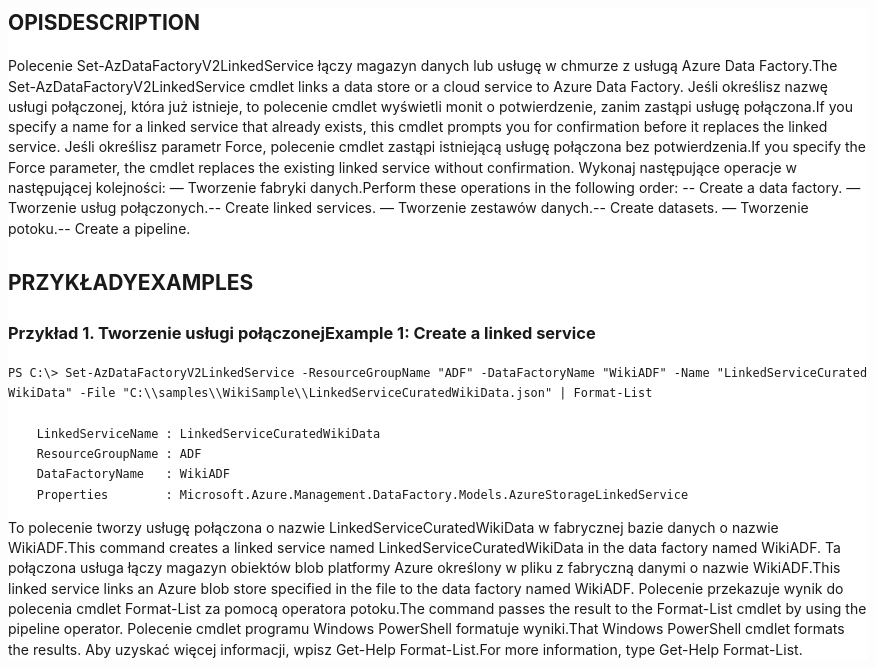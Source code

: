 ## <span data-ttu-id="1b297-107">OPIS</span><span class="sxs-lookup"><span data-stu-id="1b297-107">DESCRIPTION</span></span>
<span data-ttu-id="1b297-108">Polecenie Set-AzDataFactoryV2LinkedService łączy magazyn danych lub usługę w chmurze z usługą Azure Data Factory.</span><span class="sxs-lookup"><span data-stu-id="1b297-108">The Set-AzDataFactoryV2LinkedService cmdlet links a data store or a cloud service to Azure Data Factory.</span></span>
<span data-ttu-id="1b297-109">Jeśli określisz nazwę usługi połączonej, która już istnieje, to polecenie cmdlet wyświetli monit o potwierdzenie, zanim zastąpi usługę połączona.</span><span class="sxs-lookup"><span data-stu-id="1b297-109">If you specify a name for a linked service that already exists, this cmdlet prompts you for confirmation before it replaces the linked service.</span></span>
<span data-ttu-id="1b297-110">Jeśli określisz parametr Force, polecenie cmdlet zastąpi istniejącą usługę połączona bez potwierdzenia.</span><span class="sxs-lookup"><span data-stu-id="1b297-110">If you specify the Force parameter, the cmdlet replaces the existing linked service without confirmation.</span></span>
<span data-ttu-id="1b297-111">Wykonaj następujące operacje w następującej kolejności: — Tworzenie fabryki danych.</span><span class="sxs-lookup"><span data-stu-id="1b297-111">Perform these operations in the following order: -- Create a data factory.</span></span>
<span data-ttu-id="1b297-112">— Tworzenie usług połączonych.</span><span class="sxs-lookup"><span data-stu-id="1b297-112">-- Create linked services.</span></span>
<span data-ttu-id="1b297-113">— Tworzenie zestawów danych.</span><span class="sxs-lookup"><span data-stu-id="1b297-113">-- Create datasets.</span></span>
<span data-ttu-id="1b297-114">— Tworzenie potoku.</span><span class="sxs-lookup"><span data-stu-id="1b297-114">-- Create a pipeline.</span></span>

## <span data-ttu-id="1b297-115">PRZYKŁADY</span><span class="sxs-lookup"><span data-stu-id="1b297-115">EXAMPLES</span></span>

### <span data-ttu-id="1b297-116">Przykład 1. Tworzenie usługi połączonej</span><span class="sxs-lookup"><span data-stu-id="1b297-116">Example 1: Create a linked service</span></span>
```
PS C:\> Set-AzDataFactoryV2LinkedService -ResourceGroupName "ADF" -DataFactoryName "WikiADF" -Name "LinkedServiceCuratedWikiData" -File "C:\\samples\\WikiSample\\LinkedServiceCuratedWikiData.json" | Format-List

    LinkedServiceName : LinkedServiceCuratedWikiData
    ResourceGroupName : ADF
    DataFactoryName   : WikiADF
    Properties        : Microsoft.Azure.Management.DataFactory.Models.AzureStorageLinkedService
```

<span data-ttu-id="1b297-117">To polecenie tworzy usługę połączona o nazwie LinkedServiceCuratedWikiData w fabrycznej bazie danych o nazwie WikiADF.</span><span class="sxs-lookup"><span data-stu-id="1b297-117">This command creates a linked service named LinkedServiceCuratedWikiData in the data factory named WikiADF.</span></span>
<span data-ttu-id="1b297-118">Ta połączona usługa łączy magazyn obiektów blob platformy Azure określony w pliku z fabryczną danymi o nazwie WikiADF.</span><span class="sxs-lookup"><span data-stu-id="1b297-118">This linked service links an Azure blob store specified in the file to the data factory named WikiADF.</span></span>
<span data-ttu-id="1b297-119">Polecenie przekazuje wynik do polecenia cmdlet Format-List za pomocą operatora potoku.</span><span class="sxs-lookup"><span data-stu-id="1b297-119">The command passes the result to the Format-List cmdlet by using the pipeline operator.</span></span>
<span data-ttu-id="1b297-120">Polecenie cmdlet programu Windows PowerShell formatuje wyniki.</span><span class="sxs-lookup"><span data-stu-id="1b297-120">That Windows PowerShell cmdlet formats the results.</span></span>
<span data-ttu-id="1b297-121">Aby uzyskać więcej informacji, wpisz Get-Help Format-List.</span><span class="sxs-lookup"><span data-stu-id="1b297-121">For more information, type Get-Help Format-List.</span></span>
